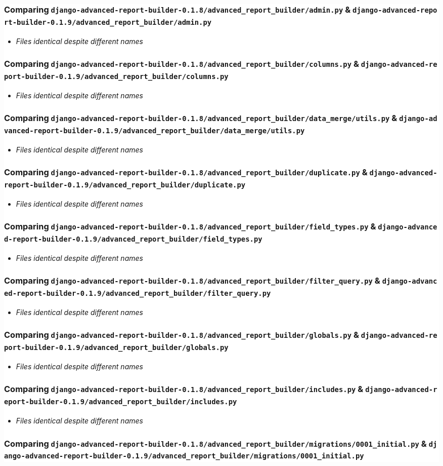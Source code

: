 ### Comparing `django-advanced-report-builder-0.1.8/advanced_report_builder/admin.py` & `django-advanced-report-builder-0.1.9/advanced_report_builder/admin.py`

 * *Files identical despite different names*

### Comparing `django-advanced-report-builder-0.1.8/advanced_report_builder/columns.py` & `django-advanced-report-builder-0.1.9/advanced_report_builder/columns.py`

 * *Files identical despite different names*

### Comparing `django-advanced-report-builder-0.1.8/advanced_report_builder/data_merge/utils.py` & `django-advanced-report-builder-0.1.9/advanced_report_builder/data_merge/utils.py`

 * *Files identical despite different names*

### Comparing `django-advanced-report-builder-0.1.8/advanced_report_builder/duplicate.py` & `django-advanced-report-builder-0.1.9/advanced_report_builder/duplicate.py`

 * *Files identical despite different names*

### Comparing `django-advanced-report-builder-0.1.8/advanced_report_builder/field_types.py` & `django-advanced-report-builder-0.1.9/advanced_report_builder/field_types.py`

 * *Files identical despite different names*

### Comparing `django-advanced-report-builder-0.1.8/advanced_report_builder/filter_query.py` & `django-advanced-report-builder-0.1.9/advanced_report_builder/filter_query.py`

 * *Files identical despite different names*

### Comparing `django-advanced-report-builder-0.1.8/advanced_report_builder/globals.py` & `django-advanced-report-builder-0.1.9/advanced_report_builder/globals.py`

 * *Files identical despite different names*

### Comparing `django-advanced-report-builder-0.1.8/advanced_report_builder/includes.py` & `django-advanced-report-builder-0.1.9/advanced_report_builder/includes.py`

 * *Files identical despite different names*

### Comparing `django-advanced-report-builder-0.1.8/advanced_report_builder/migrations/0001_initial.py` & `django-advanced-report-builder-0.1.9/advanced_report_builder/migrations/0001_initial.py`
